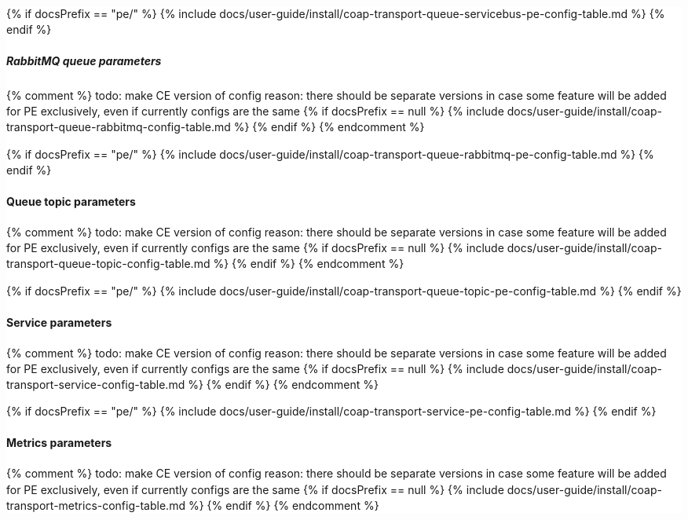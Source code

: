 {% if docsPrefix == "pe/" %}
{% include docs/user-guide/install/coap-transport-queue-servicebus-pe-config-table.md %}
{% endif %}

##### RabbitMQ queue parameters

{% comment %}
todo: make CE version of config
reason: there should be separate versions in case some feature will be added for PE exclusively, even if currently configs are the same
{% if docsPrefix == null %}
{% include docs/user-guide/install/coap-transport-queue-rabbitmq-config-table.md %}
{% endif %}
{% endcomment %}

{% if docsPrefix == "pe/" %}
{% include docs/user-guide/install/coap-transport-queue-rabbitmq-pe-config-table.md %}
{% endif %}

#### Queue topic parameters

{% comment %}
todo: make CE version of config
reason: there should be separate versions in case some feature will be added for PE exclusively, even if currently configs are the same
{% if docsPrefix == null %}
{% include docs/user-guide/install/coap-transport-queue-topic-config-table.md %}
{% endif %}
{% endcomment %}

{% if docsPrefix == "pe/" %}
{% include docs/user-guide/install/coap-transport-queue-topic-pe-config-table.md %}
{% endif %}

#### Service parameters

{% comment %}
todo: make CE version of config
reason: there should be separate versions in case some feature will be added for PE exclusively, even if currently configs are the same
{% if docsPrefix == null %}
{% include docs/user-guide/install/coap-transport-service-config-table.md %}
{% endif %}
{% endcomment %}

{% if docsPrefix == "pe/" %}
{% include docs/user-guide/install/coap-transport-service-pe-config-table.md %}
{% endif %}

#### Metrics parameters

{% comment %}
todo: make CE version of config
reason: there should be separate versions in case some feature will be added for PE exclusively, even if currently configs are the same
{% if docsPrefix == null %}
{% include docs/user-guide/install/coap-transport-metrics-config-table.md %}
{% endif %}
{% endcomment %}

